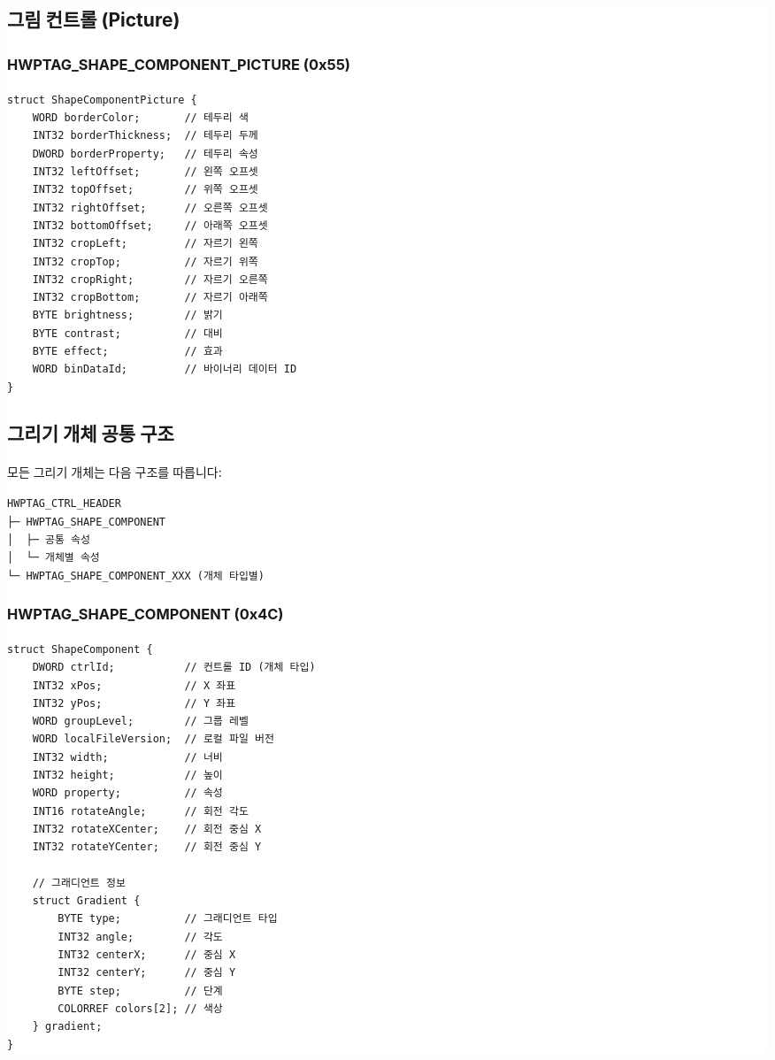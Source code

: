 ## 그림 컨트롤 (Picture)

### HWPTAG_SHAPE_COMPONENT_PICTURE (0x55)

```
struct ShapeComponentPicture {
    WORD borderColor;       // 테두리 색
    INT32 borderThickness;  // 테두리 두께
    DWORD borderProperty;   // 테두리 속성
    INT32 leftOffset;       // 왼쪽 오프셋
    INT32 topOffset;        // 위쪽 오프셋
    INT32 rightOffset;      // 오른쪽 오프셋
    INT32 bottomOffset;     // 아래쪽 오프셋
    INT32 cropLeft;         // 자르기 왼쪽
    INT32 cropTop;          // 자르기 위쪽
    INT32 cropRight;        // 자르기 오른쪽
    INT32 cropBottom;       // 자르기 아래쪽
    BYTE brightness;        // 밝기
    BYTE contrast;          // 대비
    BYTE effect;            // 효과
    WORD binDataId;         // 바이너리 데이터 ID
}
```

## 그리기 개체 공통 구조

모든 그리기 개체는 다음 구조를 따릅니다:

```
HWPTAG_CTRL_HEADER
├─ HWPTAG_SHAPE_COMPONENT
│  ├─ 공통 속성
│  └─ 개체별 속성
└─ HWPTAG_SHAPE_COMPONENT_XXX (개체 타입별)
```

### HWPTAG_SHAPE_COMPONENT (0x4C)

```
struct ShapeComponent {
    DWORD ctrlId;           // 컨트롤 ID (개체 타입)
    INT32 xPos;             // X 좌표
    INT32 yPos;             // Y 좌표
    WORD groupLevel;        // 그룹 레벨
    WORD localFileVersion;  // 로컬 파일 버전
    INT32 width;            // 너비
    INT32 height;           // 높이
    WORD property;          // 속성
    INT16 rotateAngle;      // 회전 각도
    INT32 rotateXCenter;    // 회전 중심 X
    INT32 rotateYCenter;    // 회전 중심 Y
    
    // 그래디언트 정보
    struct Gradient {
        BYTE type;          // 그래디언트 타입
        INT32 angle;        // 각도
        INT32 centerX;      // 중심 X
        INT32 centerY;      // 중심 Y
        BYTE step;          // 단계
        COLORREF colors[2]; // 색상
    } gradient;
}
```

